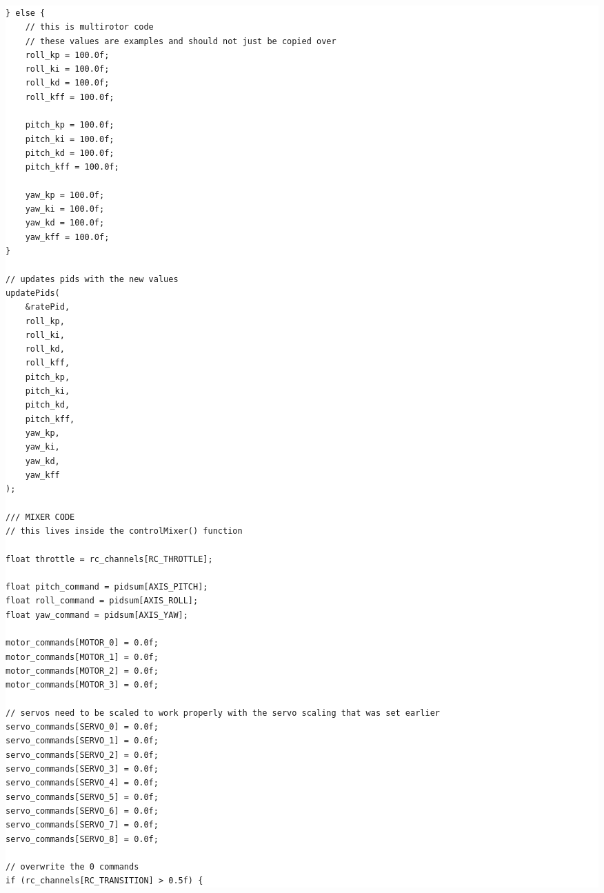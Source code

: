 ```
} else {
    // this is multirotor code
    // these values are examples and should not just be copied over
    roll_kp = 100.0f;
    roll_ki = 100.0f;
    roll_kd = 100.0f;
    roll_kff = 100.0f;

    pitch_kp = 100.0f;
    pitch_ki = 100.0f;
    pitch_kd = 100.0f;
    pitch_kff = 100.0f;

    yaw_kp = 100.0f;
    yaw_ki = 100.0f;
    yaw_kd = 100.0f;
    yaw_kff = 100.0f;
}

// updates pids with the new values
updatePids(
    &ratePid,
    roll_kp,
    roll_ki,
    roll_kd,
    roll_kff,
    pitch_kp,
    pitch_ki,
    pitch_kd,
    pitch_kff,
    yaw_kp,
    yaw_ki,
    yaw_kd,
    yaw_kff
);

/// MIXER CODE
// this lives inside the controlMixer() function

float throttle = rc_channels[RC_THROTTLE];

float pitch_command = pidsum[AXIS_PITCH];
float roll_command = pidsum[AXIS_ROLL];
float yaw_command = pidsum[AXIS_YAW];

motor_commands[MOTOR_0] = 0.0f;
motor_commands[MOTOR_1] = 0.0f;
motor_commands[MOTOR_2] = 0.0f;
motor_commands[MOTOR_3] = 0.0f;
  
// servos need to be scaled to work properly with the servo scaling that was set earlier
servo_commands[SERVO_0] = 0.0f;
servo_commands[SERVO_1] = 0.0f;
servo_commands[SERVO_2] = 0.0f;
servo_commands[SERVO_3] = 0.0f;
servo_commands[SERVO_4] = 0.0f;
servo_commands[SERVO_5] = 0.0f;
servo_commands[SERVO_6] = 0.0f;
servo_commands[SERVO_7] = 0.0f;
servo_commands[SERVO_8] = 0.0f;

// overwrite the 0 commands
if (rc_channels[RC_TRANSITION] > 0.5f) {
```